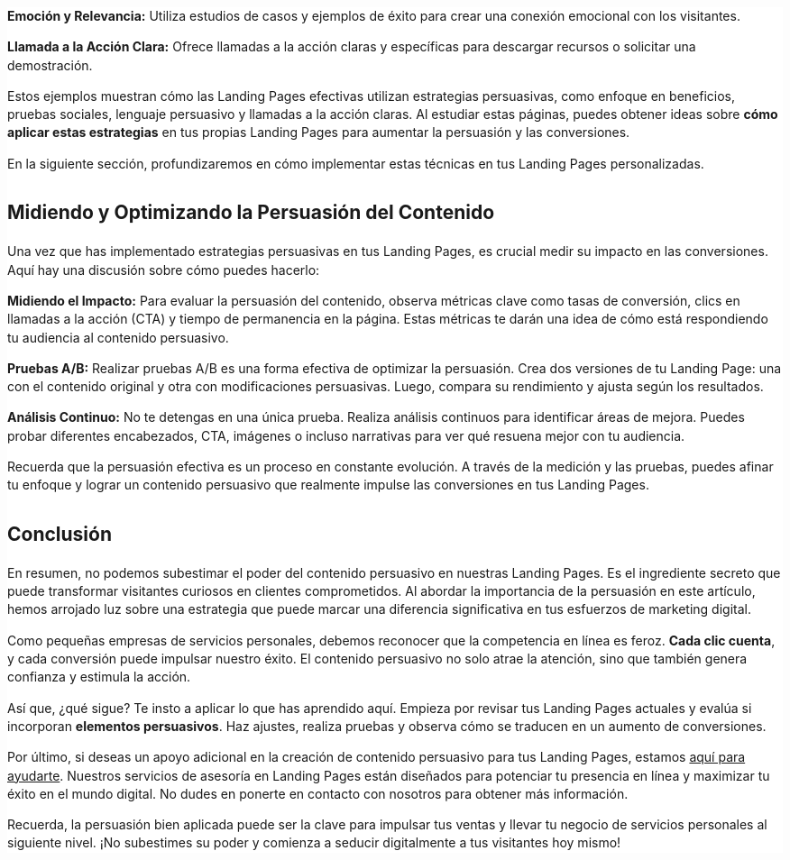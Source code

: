 **Emoción y Relevancia:** Utiliza estudios de casos y ejemplos de éxito para crear una conexión emocional con los visitantes.

**Llamada a la Acción Clara:** Ofrece llamadas a la acción claras y específicas para descargar recursos o solicitar una demostración.

Estos ejemplos muestran cómo las Landing Pages efectivas utilizan estrategias persuasivas, como enfoque en beneficios, pruebas sociales, lenguaje persuasivo y llamadas a la acción claras. Al estudiar estas páginas, puedes obtener ideas sobre **cómo aplicar estas estrategias** en tus propias Landing Pages para aumentar la persuasión y las conversiones. 

En la siguiente sección, profundizaremos en cómo implementar estas técnicas en tus Landing Pages personalizadas.


## Midiendo y Optimizando la Persuasión del Contenido
Una vez que has implementado estrategias persuasivas en tus Landing Pages, es crucial medir su impacto en las conversiones. Aquí hay una discusión sobre cómo puedes hacerlo:

**Midiendo el Impacto:** Para evaluar la persuasión del contenido, observa métricas clave como tasas de conversión, clics en llamadas a la acción (CTA) y tiempo de permanencia en la página. Estas métricas te darán una idea de cómo está respondiendo tu audiencia al contenido persuasivo.

**Pruebas A/B:** Realizar pruebas A/B es una forma efectiva de optimizar la persuasión. Crea dos versiones de tu Landing Page: una con el contenido original y otra con modificaciones persuasivas. Luego, compara su rendimiento y ajusta según los resultados.

**Análisis Continuo:** No te detengas en una única prueba. Realiza análisis continuos para identificar áreas de mejora. Puedes probar diferentes encabezados, CTA, imágenes o incluso narrativas para ver qué resuena mejor con tu audiencia.

Recuerda que la persuasión efectiva es un proceso en constante evolución. A través de la medición y las pruebas, puedes afinar tu enfoque y lograr un contenido persuasivo que realmente impulse las conversiones en tus Landing Pages. 



## Conclusión
En resumen, no podemos subestimar el poder del contenido persuasivo en nuestras Landing Pages. 
Es el ingrediente secreto que puede transformar visitantes curiosos en clientes comprometidos. Al abordar la importancia de la persuasión en este artículo, hemos arrojado luz sobre una estrategia que puede marcar una diferencia significativa en tus esfuerzos de marketing digital.

Como pequeñas empresas de servicios personales, debemos reconocer que la competencia en línea es feroz. **Cada clic cuenta**, y cada conversión puede impulsar nuestro éxito. El contenido persuasivo no solo atrae la atención, sino que también genera confianza y estimula la acción.

Así que, ¿qué sigue? Te insto a aplicar lo que has aprendido aquí. Empieza por revisar tus Landing Pages actuales y evalúa si incorporan **elementos persuasivos**. Haz ajustes, realiza pruebas y observa cómo se traducen en un aumento de conversiones.

Por último, si deseas un apoyo adicional en la creación de contenido persuasivo para tus Landing Pages, estamos [aquí para ayudarte](https://clicexitoso.info/contacto). Nuestros servicios de asesoría en Landing Pages están diseñados para potenciar tu presencia en línea y maximizar tu éxito en el mundo digital. No dudes en ponerte en contacto con nosotros para obtener más información.

Recuerda, la persuasión bien aplicada puede ser la clave para impulsar tus ventas y llevar tu negocio de servicios personales al siguiente nivel. ¡No subestimes su poder y comienza a seducir digitalmente a tus visitantes hoy mismo!
